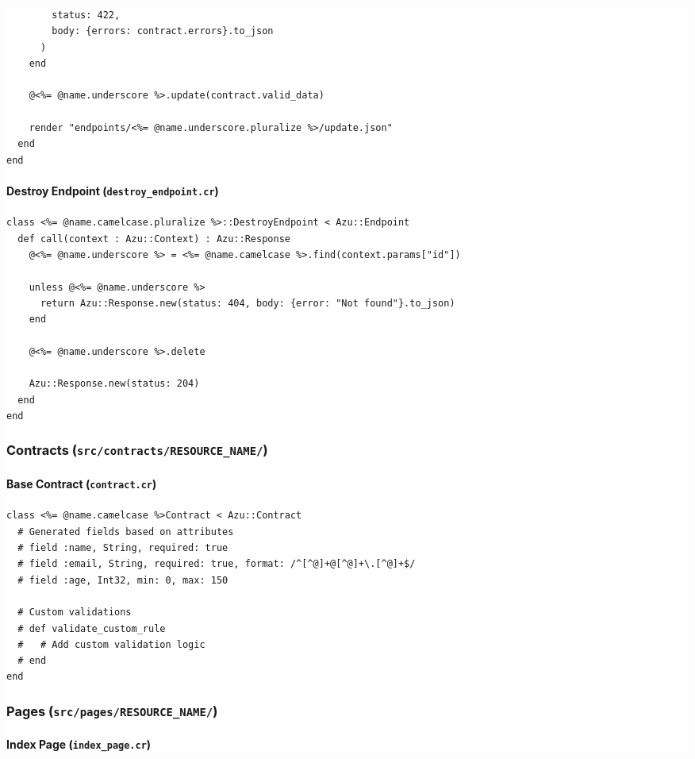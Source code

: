 ```crystal
        status: 422,
        body: {errors: contract.errors}.to_json
      )
    end

    @<%= @name.underscore %>.update(contract.valid_data)

    render "endpoints/<%= @name.underscore.pluralize %>/update.json"
  end
end
```

#### Destroy Endpoint (`destroy_endpoint.cr`)

```crystal
class <%= @name.camelcase.pluralize %>::DestroyEndpoint < Azu::Endpoint
  def call(context : Azu::Context) : Azu::Response
    @<%= @name.underscore %> = <%= @name.camelcase %>.find(context.params["id"])

    unless @<%= @name.underscore %>
      return Azu::Response.new(status: 404, body: {error: "Not found"}.to_json)
    end

    @<%= @name.underscore %>.delete

    Azu::Response.new(status: 204)
  end
end
```

### Contracts (`src/contracts/RESOURCE_NAME/`)

#### Base Contract (`contract.cr`)

```crystal
class <%= @name.camelcase %>Contract < Azu::Contract
  # Generated fields based on attributes
  # field :name, String, required: true
  # field :email, String, required: true, format: /^[^@]+@[^@]+\.[^@]+$/
  # field :age, Int32, min: 0, max: 150

  # Custom validations
  # def validate_custom_rule
  #   # Add custom validation logic
  # end
end
```

### Pages (`src/pages/RESOURCE_NAME/`)

#### Index Page (`index_page.cr`)
